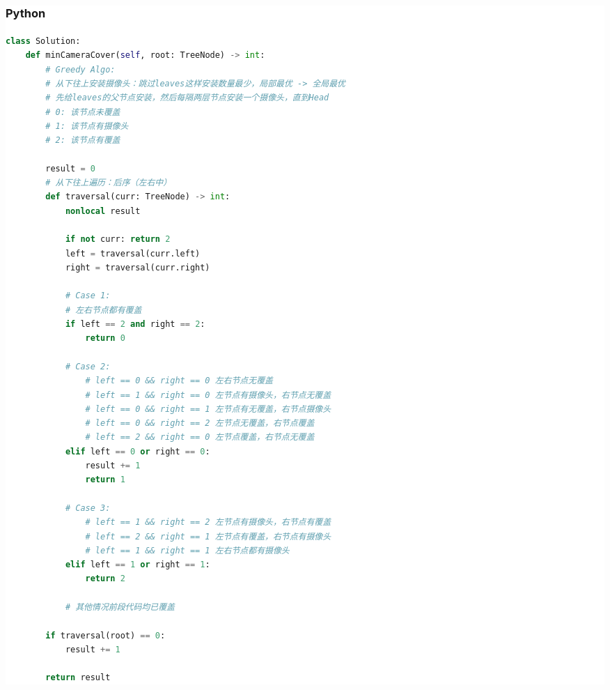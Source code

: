 
### Python

```python
class Solution:
    def minCameraCover(self, root: TreeNode) -> int:
        # Greedy Algo:
        # 从下往上安装摄像头：跳过leaves这样安装数量最少，局部最优 -> 全局最优
        # 先给leaves的父节点安装，然后每隔两层节点安装一个摄像头，直到Head
        # 0: 该节点未覆盖
        # 1: 该节点有摄像头
        # 2: 该节点有覆盖

        result = 0
        # 从下往上遍历：后序（左右中）
        def traversal(curr: TreeNode) -> int:
            nonlocal result

            if not curr: return 2
            left = traversal(curr.left)
            right = traversal(curr.right)

            # Case 1:
            # 左右节点都有覆盖
            if left == 2 and right == 2:
                return 0

            # Case 2:
                # left == 0 && right == 0 左右节点无覆盖
                # left == 1 && right == 0 左节点有摄像头，右节点无覆盖
                # left == 0 && right == 1 左节点有无覆盖，右节点摄像头
                # left == 0 && right == 2 左节点无覆盖，右节点覆盖
                # left == 2 && right == 0 左节点覆盖，右节点无覆盖
            elif left == 0 or right == 0:
                result += 1
                return 1

            # Case 3:
                # left == 1 && right == 2 左节点有摄像头，右节点有覆盖
                # left == 2 && right == 1 左节点有覆盖，右节点有摄像头
                # left == 1 && right == 1 左右节点都有摄像头
            elif left == 1 or right == 1:
                return 2

            # 其他情况前段代码均已覆盖

        if traversal(root) == 0:
            result += 1

        return result
```
